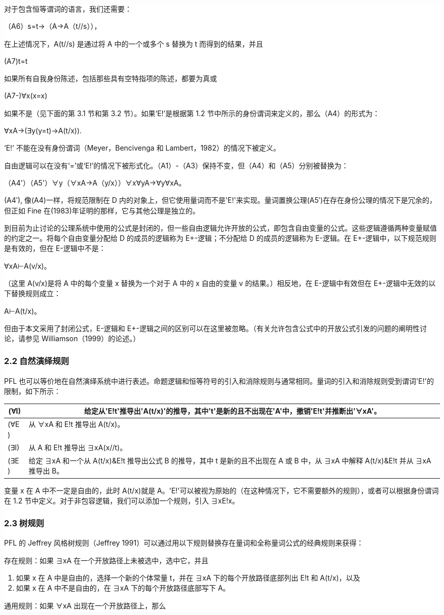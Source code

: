 对于包含恒等谓词的语言，我们还需要：

 （A6）s=t→（A→A（t//s）），

在上述情况下，A(t//s) 是通过将 A 中的一个或多个 s 替换为 t 而得到的结果，并且

(A7)t=t

如果所有自我身份陈述，包括那些具有空特指项的陈述，都要为真或

(A7-)∀x(x=x)

如果不是（见下面的第 3.1 节和第 3.2 节）。如果‘E!’是根据第 1.2 节中所示的身份谓词来定义的，那么（A4）的形式为：

∀xA→(∃y(y=t)→A(t/x)).

‘E!’ 不能在没有身份谓词（Meyer，Bencivenga 和 Lambert，1982）的情况下被定义。

自由逻辑可以在没有‘=’或‘E!’的情况下被形式化。（A1）-（A3）保持不变，但（A4）和（A5）分别被替换为：

（A4'）（A5'）∀y（∀xA→A（y/x））∀x∀yA→∀y∀xA。

(A4′), 像(A4)一样，将规范限制在 D 内的对象上，但它使用量词而不是'E!'来实现。量词置换公理(A5′)在存在身份公理的情况下是冗余的，但正如 Fine 在(1983)年证明的那样，它与其他公理是独立的。

到目前为止讨论的公理系统中使用的公式是封闭的，但一些自由逻辑允许开放的公式，即包含自由变量的公式。这些逻辑遵循两种变量赋值的约定之一。将每个自由变量分配给 D 的成员的逻辑称为 E+-逻辑；不分配给 D 的成员的逻辑称为 E-逻辑。在 E+-逻辑中，以下规范规则是有效的，但在 E-逻辑中不是：

 ∀xA⊢A(v/x)。

（这里 A(v/x)是将 A 中的每个变量 x 替换为一个对于 A 中的 x 自由的变量 v 的结果。）相反地，在 E-逻辑中有效但在 E+-逻辑中无效的以下替换规则成立：

 A⊢A(t/x)。

但由于本文采用了封闭公式，E-逻辑和 E+-逻辑之间的区别可以在这里被忽略。（有关允许包含公式中的开放公式引发的问题的阐明性讨论，请参见 Williamson（1999）的论述。）

### 2.2 自然演绎规则

PFL 也可以等价地在自然演绎系统中进行表述。命题逻辑和恒等符号的引入和消除规则与通常相同。量词的引入和消除规则受到谓词'E!'的限制，如下所示：

| (∀I) | 给定从'E!t'推导出'A(t/x)'的推导，其中't'是新的且不出现在'A'中，撤销'E!t'并推断出'∀xA'。                                          |
| ------- | ----------------------------------------------------------------------------------------------------------------------------------- |
| (∀E) | 从 ∀xA 和 E!t 推导出 A(t/x)。                                                                                                     |
| (∃I) | 从 A 和 E!t 推导出 ∃xA(x//t)。                                                                                                    |
| (∃E) | 给定 ∃xA 和一个从 A(t/x)&E!t 推导出公式 B 的推导，其中 t 是新的且不出现在 A 或 B 中，从 ∃xA 中解释 A(t/x)&E!t 并从 ∃xA 推导出 B。 |

变量 x 在 A 中不一定是自由的，此时 A(t/x)就是 A。'E!'可以被视为原始的（在这种情况下，它不需要额外的规则），或者可以根据身份谓词在 1.2 节中定义。对于非包容逻辑，我们可以添加一个规则，引入 ∃xE!x。

### 2.3 树规则

PFL 的 Jeffrey 风格树规则（Jeffrey 1991）可以通过用以下规则替换存在量词和全称量词公式的经典规则来获得：

存在规则：如果 ∃xA 在一个开放路径上未被选中，选中它，并且

1. 如果 x 在 A 中是自由的，选择一个新的个体常量 t，并在 ∃xA 下的每个开放路径底部列出 E!t 和 A(t/x)，以及
2. 如果 x 在 A 中不是自由的，在 ∃xA 下的每个开放路径底部写下 A。

通用规则：如果 ∀xA 出现在一个开放路径上，那么
